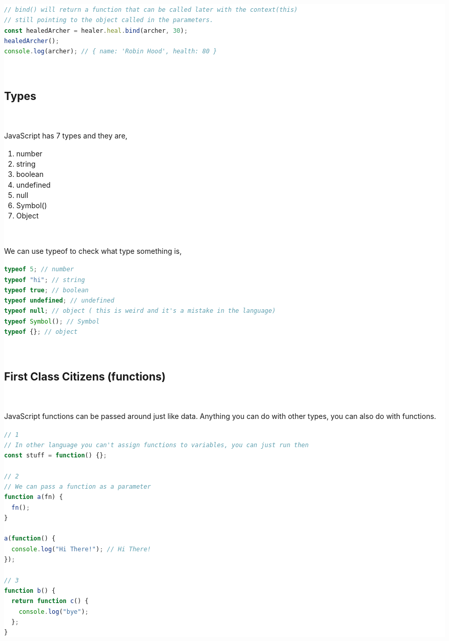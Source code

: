 ```javascript
// bind() will return a function that can be called later with the context(this)
// still pointing to the object called in the parameters.
const healedArcher = healer.heal.bind(archer, 30);
healedArcher();
console.log(archer); // { name: 'Robin Hood', health: 80 }
```

<br>

## Types

<br>

JavaScript has 7 types and they are,

1. number
2. string
3. boolean
4. undefined
5. null
6. Symbol()
7. Object

<br>

We can use typeof to check what type something is,

```javascript
typeof 5; // number
typeof "hi"; // string
typeof true; // boolean
typeof undefined; // undefined
typeof null; // object ( this is weird and it's a mistake in the language)
typeof Symbol(); // Symbol
typeof {}; // object
```

<br>

## First Class Citizens (functions)

<br>

JavaScript functions can be passed around just like data.
Anything you can do with other types, you can also do with functions.

```javascript
// 1
// In other language you can't assign functions to variables, you can just run then
const stuff = function() {};

// 2
// We can pass a function as a parameter
function a(fn) {
  fn();
}

a(function() {
  console.log("Hi There!"); // Hi There!
});

// 3
function b() {
  return function c() {
    console.log("bye");
  };
}
```